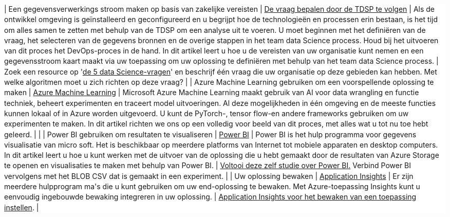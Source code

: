 | Een gegevensverwerkings stroom maken op basis van zakelijke vereisten                                  | [De vraag bepalen door de TDSP te volgen](https://buckwoody.wordpress.com/2017/08/31/the-keys-to-effective-data-science-projects-the-question/) | Als de ontwikkel omgeving is geïnstalleerd en geconfigureerd en u begrijpt hoe de technologieën en processen erin bestaan, is het tijd om alles samen te zetten met behulp van de TDSP om een analyse uit te voeren. U moet beginnen met het definiëren van de vraag, het selecteren van de gegevens bronnen en de overige stappen in het team data Science process. Houd bij het uitvoeren van dit proces het DevOps-proces in de hand. In dit artikel leert u hoe u de vereisten van uw organisatie kunt nemen en een gegevensstroom kaart maakt via uw toepassing om uw oplossing te definiëren met behulp van het team data Science process.
| Zoek een resource op '[de 5 data Science-vragen](../classic/data-science-for-beginners-the-5-questions-data-science-answers.md)' en beschrijf één vraag die uw organisatie op deze gebieden kan hebben. Met welke algoritmen moet u zich richten op deze vraag?                                                                                                                                            |
| Azure Machine Learning gebruiken om een voorspellende oplossing te maken                       | [Azure Machine Learning](../overview-what-is-azure-ml.md)                         | Microsoft Azure Machine Learning maakt gebruik van AI voor data wrangling en functie techniek, beheert experimenten en traceert model uitvoeringen. Al deze mogelijkheden in één omgeving en de meeste functies kunnen lokaal of in Azure worden uitgevoerd. U kunt de PyTorch-, tensor flow-en andere frameworks gebruiken om uw experimenten te maken. In dit artikel richten we ons op een volledig voor beeld van dit proces, met alles wat u tot nu toe hebt geleerd.                                                                                                                                                   |                                                                                                                                                                                                                                             |
| Power BI gebruiken om resultaten te visualiseren                                                         | [Power BI](https://powerbi.microsoft.com/guided-learning/)                                                                                     | Power BI is het hulp programma voor gegevens visualisatie van micro soft. Het is beschikbaar op meerdere platforms van Internet tot mobiele apparaten en desktop computers. In dit artikel leert u hoe u kunt werken met de uitvoer van de oplossing die u hebt gemaakt door de resultaten van Azure Storage te openen en visualisaties te maken met behulp van Power BI.                                                                                                                                                                                                                                                                                                                             | [Voltooi deze zelf studie over Power BI.](https://powerbi.microsoft.com/documentation/powerbi-service-get-started/) Verbind Power BI vervolgens met het BLOB CSV dat is gemaakt in een experiment.                                                                                                                                                                                                                                                                       |
| Uw oplossing bewaken                                                                     | [Application Insights](../../azure-monitor/app/app-insights-overview.md)                                            | Er zijn meerdere hulpprogram ma's die u kunt gebruiken om uw end-oplossing te bewaken. Met Azure-toepassing Insights kunt u eenvoudig ingebouwde bewaking integreren in uw oplossing.                                                                                                                                                                                                                                                                                                                                                                                                                                                                              | [Application Insights voor het bewaken van een toepassing instellen](https://cmatskas.com/visual-studio-code-integration-with-azure-application-insights/).                                                                                                                                                                                                                                                                                                                  |